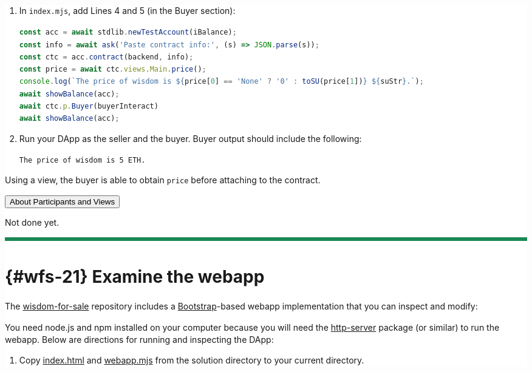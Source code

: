 1. In `index.mjs`, add Lines 4 and 5 (in the Buyer section):

    ``` js
    const acc = await stdlib.newTestAccount(iBalance);
    const info = await ask('Paste contract info:', (s) => JSON.parse(s));
    const ctc = acc.contract(backend, info);
    const price = await ctc.views.Main.price();
    console.log(`The price of wisdom is ${price[0] == 'None' ? '0' : toSU(price[1])} ${suStr}.`);
    await showBalance(acc);
    await ctc.p.Buyer(buyerInteract)
    await showBalance(acc);
    ```

1. Run your DApp as the seller and the buyer.
   Buyer output should include the following:

    ``` nonum
    The price of wisdom is 5 ETH.
    ```

Using a view, the buyer is able to obtain `price` before attaching to the contract.

<button class="btn btn-success btn-sm" type="button" data-bs-toggle="collapse" data-bs-target="#apav" aria-expanded="false">
  <i class="fas fa-info-circle me-2"></i><span>About Participants and Views</span>
</button>

<span class="collapse" id="apav">

Not done yet.

<hr style="background-color:#198754;opacity:1;height:6px;"/>
</span>

# {#wfs-21} Examine the webapp

The [wisdom-for-sale](https://github.com/hagenhaus/wisdom-for-sale) repository includes a [Bootstrap](https://getbootstrap.com/docs/5.1/getting-started/introduction/)-based webapp implementation that you can inspect and modify:

<p class="ratio ratio-16x9 my-4" style="max-width:500px;">
  <iframe 
    src="https://www.youtube.com/embed/dOssmYL2ULA" 
    frameborder="0"  
    allowfullscreen>
  </iframe>
</p>

You need node.js and npm installed on your computer because you will need the [http-server](https://www.npmjs.com/package/http-server) package (or similar) to run the webapp. Below are directions for running and inspecting the DApp:

1. Copy [index.html](https://github.com/hagenhaus/wisdom-for-sale/blob/master/solution/index.html) and [webapp.mjs](https://github.com/hagenhaus/wisdom-for-sale/blob/master/solution/webapp.mjs) from the solution directory to your current directory.
